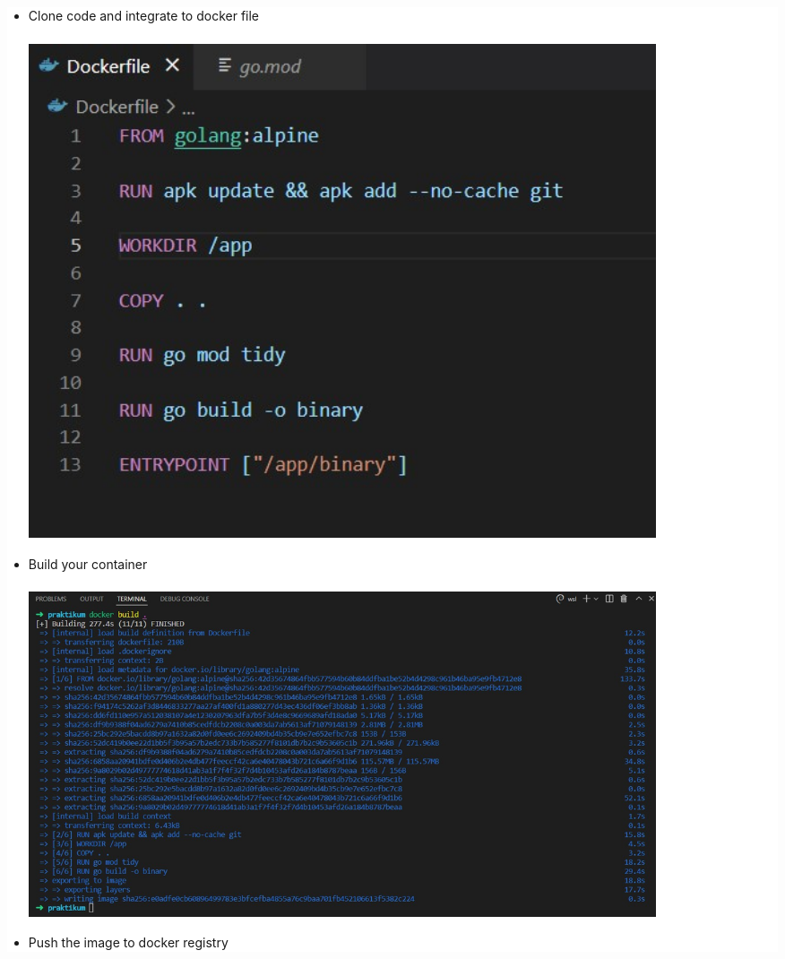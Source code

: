 - Clone code and integrate to docker file
<br><br><img src="./screenshots/3.jpg" width="700">

- Build your container
<br><br><img src="./screenshots/4.jpg" width="700">

- Push the image to docker registry
